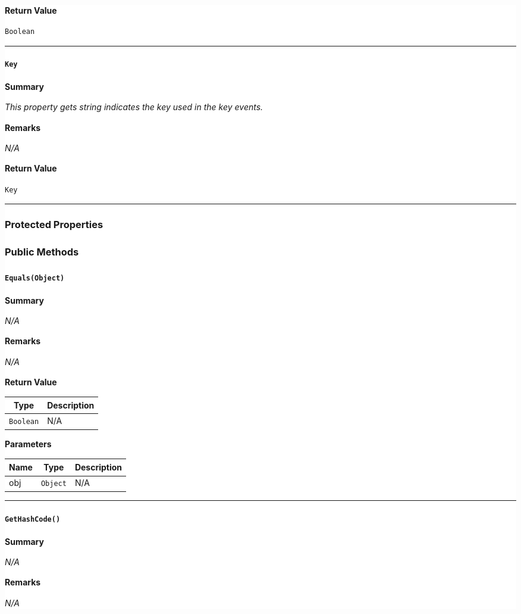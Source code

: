 **Return Value**

`Boolean`

---
#### `Key`

**Summary**

   *This property gets string indicates the key used in the key events.*

**Remarks**

   *N/A*

**Return Value**

`Key`

---

### Protected Properties


### Public Methods

#### `Equals(Object)`

**Summary**

   *N/A*

**Remarks**

   *N/A*

**Return Value**

|Type|Description|
|---|---|
|`Boolean`|N/A|

**Parameters**

|Name|Type|Description|
|---|---|---|
|obj|`Object`|N/A|

---
#### `GetHashCode()`

**Summary**

   *N/A*

**Remarks**

   *N/A*
